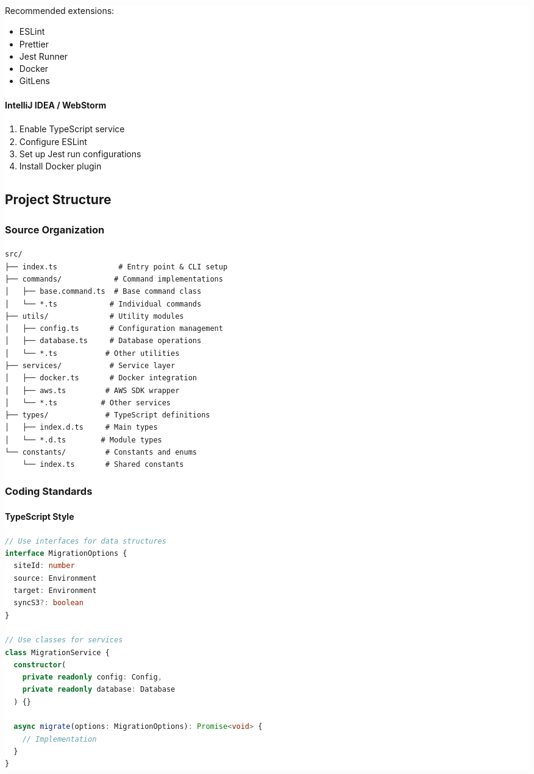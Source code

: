 Recommended extensions:
- ESLint
- Prettier
- Jest Runner
- Docker
- GitLens

#### IntelliJ IDEA / WebStorm

1. Enable TypeScript service
2. Configure ESLint
3. Set up Jest run configurations
4. Install Docker plugin

## Project Structure

### Source Organization

```
src/
├── index.ts              # Entry point & CLI setup
├── commands/            # Command implementations
│   ├── base.command.ts  # Base command class
│   └── *.ts            # Individual commands
├── utils/              # Utility modules
│   ├── config.ts       # Configuration management
│   ├── database.ts     # Database operations
│   └── *.ts           # Other utilities
├── services/           # Service layer
│   ├── docker.ts       # Docker integration
│   ├── aws.ts         # AWS SDK wrapper
│   └── *.ts          # Other services
├── types/             # TypeScript definitions
│   ├── index.d.ts     # Main types
│   └── *.d.ts        # Module types
└── constants/         # Constants and enums
    └── index.ts       # Shared constants
```

### Coding Standards

#### TypeScript Style

```typescript
// Use interfaces for data structures
interface MigrationOptions {
  siteId: number
  source: Environment
  target: Environment
  syncS3?: boolean
}

// Use classes for services
class MigrationService {
  constructor(
    private readonly config: Config,
    private readonly database: Database
  ) {}
  
  async migrate(options: MigrationOptions): Promise<void> {
    // Implementation
  }
}

```